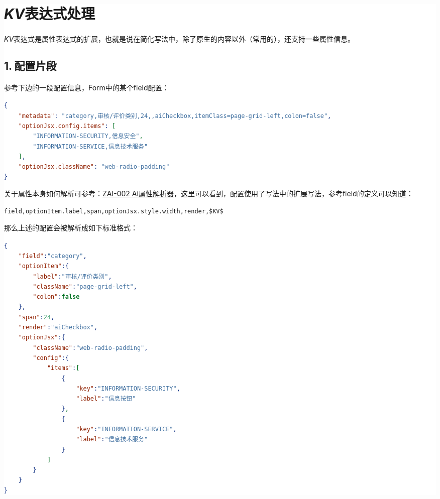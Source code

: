 # $KV$表达式处理

$KV$表达式是属性表达式的扩展，也就是说在简化写法中，除了原生的内容以外（常用的），还支持一些属性信息。

## 1. 配置片段

参考下边的一段配置信息，Form中的某个field配置：

```json
{
    "metadata": "category,审核/评价类别,24,,aiCheckbox,itemClass=page-grid-left,colon=false",
    "optionJsx.config.items": [
        "INFORMATION-SECURITY,信息安全",
        "INFORMATION-SERVICE,信息技术服务"
    ],
    "optionJsx.className": "web-radio-padding"
}
```

关于属性本身如何解析可参考：[ZAI-002 Ai属性解析器](/zero-ui/5-zero-ui-attribute-analyzer/zai-002-aizhi-neng-shu-xing-jie-xi-qi.html)，这里可以看到，配置使用了写法中的扩展写法，参考field的定义可以知道：

```shell
field,optionItem.label,span,optionJsx.style.width,render,$KV$
```

那么上述的配置会被解析成如下标准格式：

```json
{
    "field":"category",
    "optionItem":{
        "label":"审核/评价类别",
        "className":"page-grid-left",
        "colon":false
    },
    "span":24,
    "render":"aiCheckbox",
    "optionJsx":{
        "className":"web-radio-padding",
        "config":{
            "items":[
                {
                    "key":"INFORMATION-SECURITY",
                    "label":"信息按钮"
                },
                {
                    "key":"INFORMATION-SERVICE",
                    "label":"信息技术服务"
                }
            ]
        }
    }
}
```
